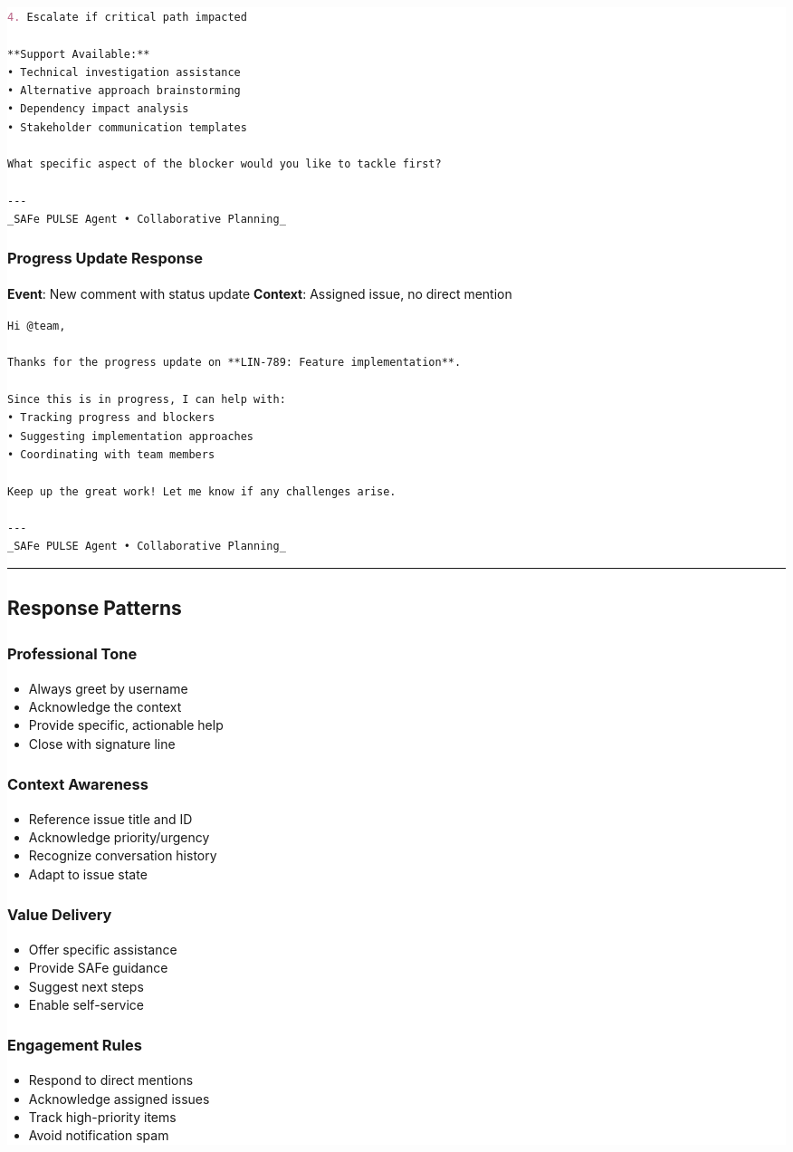 ```markdown
4. Escalate if critical path impacted

**Support Available:**
• Technical investigation assistance
• Alternative approach brainstorming
• Dependency impact analysis
• Stakeholder communication templates

What specific aspect of the blocker would you like to tackle first?

---
_SAFe PULSE Agent • Collaborative Planning_
```

### Progress Update Response
**Event**: New comment with status update
**Context**: Assigned issue, no direct mention

```markdown
Hi @team,

Thanks for the progress update on **LIN-789: Feature implementation**.

Since this is in progress, I can help with:
• Tracking progress and blockers
• Suggesting implementation approaches
• Coordinating with team members

Keep up the great work! Let me know if any challenges arise.

---
_SAFe PULSE Agent • Collaborative Planning_
```

---

## Response Patterns

### Professional Tone
- Always greet by username
- Acknowledge the context
- Provide specific, actionable help
- Close with signature line

### Context Awareness
- Reference issue title and ID
- Acknowledge priority/urgency
- Recognize conversation history
- Adapt to issue state

### Value Delivery
- Offer specific assistance
- Provide SAFe guidance
- Suggest next steps
- Enable self-service

### Engagement Rules
- Respond to direct mentions
- Acknowledge assigned issues
- Track high-priority items
- Avoid notification spam